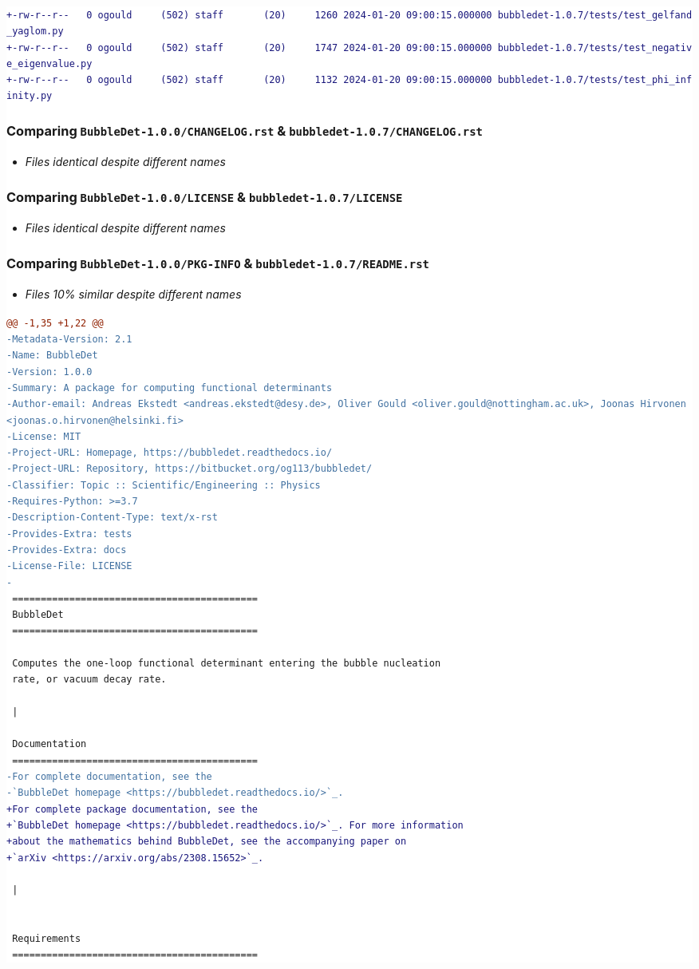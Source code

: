 ```diff
+-rw-r--r--   0 ogould     (502) staff       (20)     1260 2024-01-20 09:00:15.000000 bubbledet-1.0.7/tests/test_gelfand_yaglom.py
+-rw-r--r--   0 ogould     (502) staff       (20)     1747 2024-01-20 09:00:15.000000 bubbledet-1.0.7/tests/test_negative_eigenvalue.py
+-rw-r--r--   0 ogould     (502) staff       (20)     1132 2024-01-20 09:00:15.000000 bubbledet-1.0.7/tests/test_phi_infinity.py
```

### Comparing `BubbleDet-1.0.0/CHANGELOG.rst` & `bubbledet-1.0.7/CHANGELOG.rst`

 * *Files identical despite different names*

### Comparing `BubbleDet-1.0.0/LICENSE` & `bubbledet-1.0.7/LICENSE`

 * *Files identical despite different names*

### Comparing `BubbleDet-1.0.0/PKG-INFO` & `bubbledet-1.0.7/README.rst`

 * *Files 10% similar despite different names*

```diff
@@ -1,35 +1,22 @@
-Metadata-Version: 2.1
-Name: BubbleDet
-Version: 1.0.0
-Summary: A package for computing functional determinants
-Author-email: Andreas Ekstedt <andreas.ekstedt@desy.de>, Oliver Gould <oliver.gould@nottingham.ac.uk>, Joonas Hirvonen <joonas.o.hirvonen@helsinki.fi>
-License: MIT
-Project-URL: Homepage, https://bubbledet.readthedocs.io/
-Project-URL: Repository, https://bitbucket.org/og113/bubbledet/
-Classifier: Topic :: Scientific/Engineering :: Physics
-Requires-Python: >=3.7
-Description-Content-Type: text/x-rst
-Provides-Extra: tests
-Provides-Extra: docs
-License-File: LICENSE
-
 ===========================================
 BubbleDet
 ===========================================
 
 Computes the one-loop functional determinant entering the bubble nucleation
 rate, or vacuum decay rate.
 
 |
 
 Documentation
 ===========================================
-For complete documentation, see the
-`BubbleDet homepage <https://bubbledet.readthedocs.io/>`_.
+For complete package documentation, see the
+`BubbleDet homepage <https://bubbledet.readthedocs.io/>`_. For more information
+about the mathematics behind BubbleDet, see the accompanying paper on
+`arXiv <https://arxiv.org/abs/2308.15652>`_.
 
 |
 
 
 Requirements
 ===========================================
```